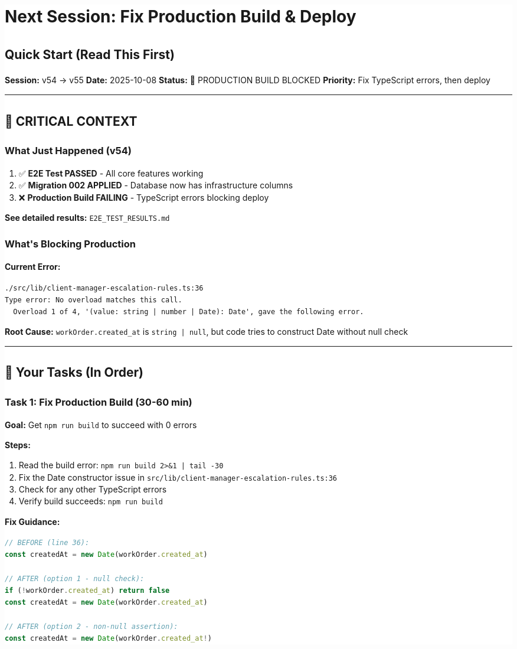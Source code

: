# Next Session: Fix Production Build & Deploy

## Quick Start (Read This First)

**Session:** v54 → v55
**Date:** 2025-10-08
**Status:** 🔴 PRODUCTION BUILD BLOCKED
**Priority:** Fix TypeScript errors, then deploy

---

## 🚨 CRITICAL CONTEXT

### What Just Happened (v54)

1. ✅ **E2E Test PASSED** - All core features working
2. ✅ **Migration 002 APPLIED** - Database now has infrastructure columns
3. ❌ **Production Build FAILING** - TypeScript errors blocking deploy

**See detailed results:** `E2E_TEST_RESULTS.md`

### What's Blocking Production

**Current Error:**
```
./src/lib/client-manager-escalation-rules.ts:36
Type error: No overload matches this call.
  Overload 1 of 4, '(value: string | number | Date): Date', gave the following error.
```

**Root Cause:** `workOrder.created_at` is `string | null`, but code tries to construct Date without null check

---

## 🎯 Your Tasks (In Order)

### Task 1: Fix Production Build (30-60 min)

**Goal:** Get `npm run build` to succeed with 0 errors

**Steps:**
1. Read the build error: `npm run build 2>&1 | tail -30`
2. Fix the Date constructor issue in `src/lib/client-manager-escalation-rules.ts:36`
3. Check for any other TypeScript errors
4. Verify build succeeds: `npm run build`

**Fix Guidance:**
```typescript
// BEFORE (line 36):
const createdAt = new Date(workOrder.created_at)

// AFTER (option 1 - null check):
if (!workOrder.created_at) return false
const createdAt = new Date(workOrder.created_at)

// AFTER (option 2 - non-null assertion):
const createdAt = new Date(workOrder.created_at!)
```
